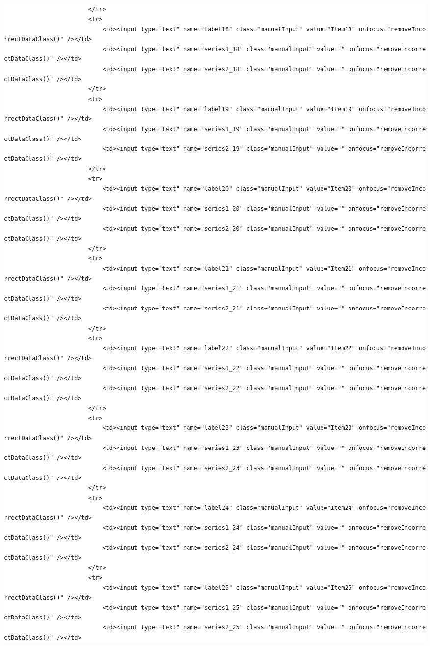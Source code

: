                             </tr>
                            <tr>
                                <td><input type="text" name="label18" class="manualInput" value="Item18" onfocus="removeIncorrectDataClass()" /></td>
                                <td><input type="text" name="series1_18" class="manualInput" value="" onfocus="removeIncorrectDataClass()" /></td>
                                <td><input type="text" name="series2_18" class="manualInput" value="" onfocus="removeIncorrectDataClass()" /></td>
                            </tr>
                            <tr>
                                <td><input type="text" name="label19" class="manualInput" value="Item19" onfocus="removeIncorrectDataClass()" /></td>
                                <td><input type="text" name="series1_19" class="manualInput" value="" onfocus="removeIncorrectDataClass()" /></td>
                                <td><input type="text" name="series2_19" class="manualInput" value="" onfocus="removeIncorrectDataClass()" /></td>
                            </tr>
                            <tr>
                                <td><input type="text" name="label20" class="manualInput" value="Item20" onfocus="removeIncorrectDataClass()" /></td>
                                <td><input type="text" name="series1_20" class="manualInput" value="" onfocus="removeIncorrectDataClass()" /></td>
                                <td><input type="text" name="series2_20" class="manualInput" value="" onfocus="removeIncorrectDataClass()" /></td>
                            </tr>
                            <tr>
                                <td><input type="text" name="label21" class="manualInput" value="Item21" onfocus="removeIncorrectDataClass()" /></td>
                                <td><input type="text" name="series1_21" class="manualInput" value="" onfocus="removeIncorrectDataClass()" /></td>
                                <td><input type="text" name="series2_21" class="manualInput" value="" onfocus="removeIncorrectDataClass()" /></td>
                            </tr>
                            <tr>
                                <td><input type="text" name="label22" class="manualInput" value="Item22" onfocus="removeIncorrectDataClass()" /></td>
                                <td><input type="text" name="series1_22" class="manualInput" value="" onfocus="removeIncorrectDataClass()" /></td>
                                <td><input type="text" name="series2_22" class="manualInput" value="" onfocus="removeIncorrectDataClass()" /></td>
                            </tr>
                            <tr>
                                <td><input type="text" name="label23" class="manualInput" value="Item23" onfocus="removeIncorrectDataClass()" /></td>
                                <td><input type="text" name="series1_23" class="manualInput" value="" onfocus="removeIncorrectDataClass()" /></td>
                                <td><input type="text" name="series2_23" class="manualInput" value="" onfocus="removeIncorrectDataClass()" /></td>
                            </tr>
                            <tr>
                                <td><input type="text" name="label24" class="manualInput" value="Item24" onfocus="removeIncorrectDataClass()" /></td>
                                <td><input type="text" name="series1_24" class="manualInput" value="" onfocus="removeIncorrectDataClass()" /></td>
                                <td><input type="text" name="series2_24" class="manualInput" value="" onfocus="removeIncorrectDataClass()" /></td>
                            </tr>
                            <tr>
                                <td><input type="text" name="label25" class="manualInput" value="Item25" onfocus="removeIncorrectDataClass()" /></td>
                                <td><input type="text" name="series1_25" class="manualInput" value="" onfocus="removeIncorrectDataClass()" /></td>
                                <td><input type="text" name="series2_25" class="manualInput" value="" onfocus="removeIncorrectDataClass()" /></td>